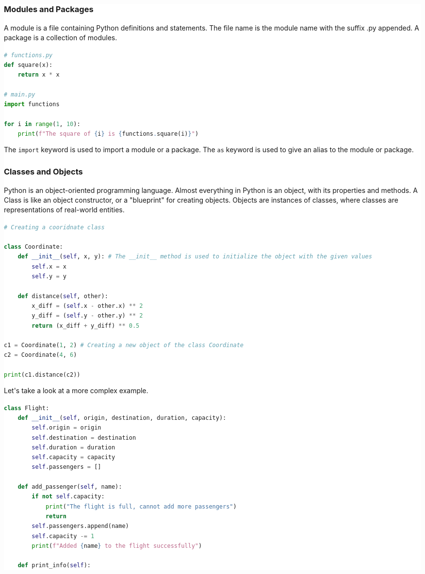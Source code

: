 ### Modules and Packages

A module is a file containing Python definitions and statements. The file name is the module name with the suffix .py appended. A package is a collection of modules.

```python
# functions.py
def square(x):
    return x * x

# main.py
import functions

for i in range(1, 10):
    print(f"The square of {i} is {functions.square(i)}")
```

The `import` keyword is used to import a module or a package. The `as` keyword is used to give an alias to the module or package.


### Classes and Objects

Python is an object-oriented programming language. Almost everything in Python is an object, with its properties and methods. A Class is like an object constructor, or a "blueprint" for creating objects. Objects are instances of classes, where classes are representations of real-world entities.

```python
# Creating a cooridnate class

class Coordinate:
    def __init__(self, x, y): # The __init__ method is used to initialize the object with the given values
        self.x = x
        self.y = y

    def distance(self, other):
        x_diff = (self.x - other.x) ** 2
        y_diff = (self.y - other.y) ** 2
        return (x_diff + y_diff) ** 0.5

c1 = Coordinate(1, 2) # Creating a new object of the class Coordinate
c2 = Coordinate(4, 6)

print(c1.distance(c2))
```

Let's take a look at a more complex example.

```python
class Flight:
    def __init__(self, origin, destination, duration, capacity):
        self.origin = origin
        self.destination = destination
        self.duration = duration
        self.capacity = capacity
        self.passengers = []

    def add_passenger(self, name):
        if not self.capacity:
            print("The flight is full, cannot add more passengers")
            return
        self.passengers.append(name)
        self.capacity -= 1
        print(f"Added {name} to the flight successfully")

    def print_info(self):
```
